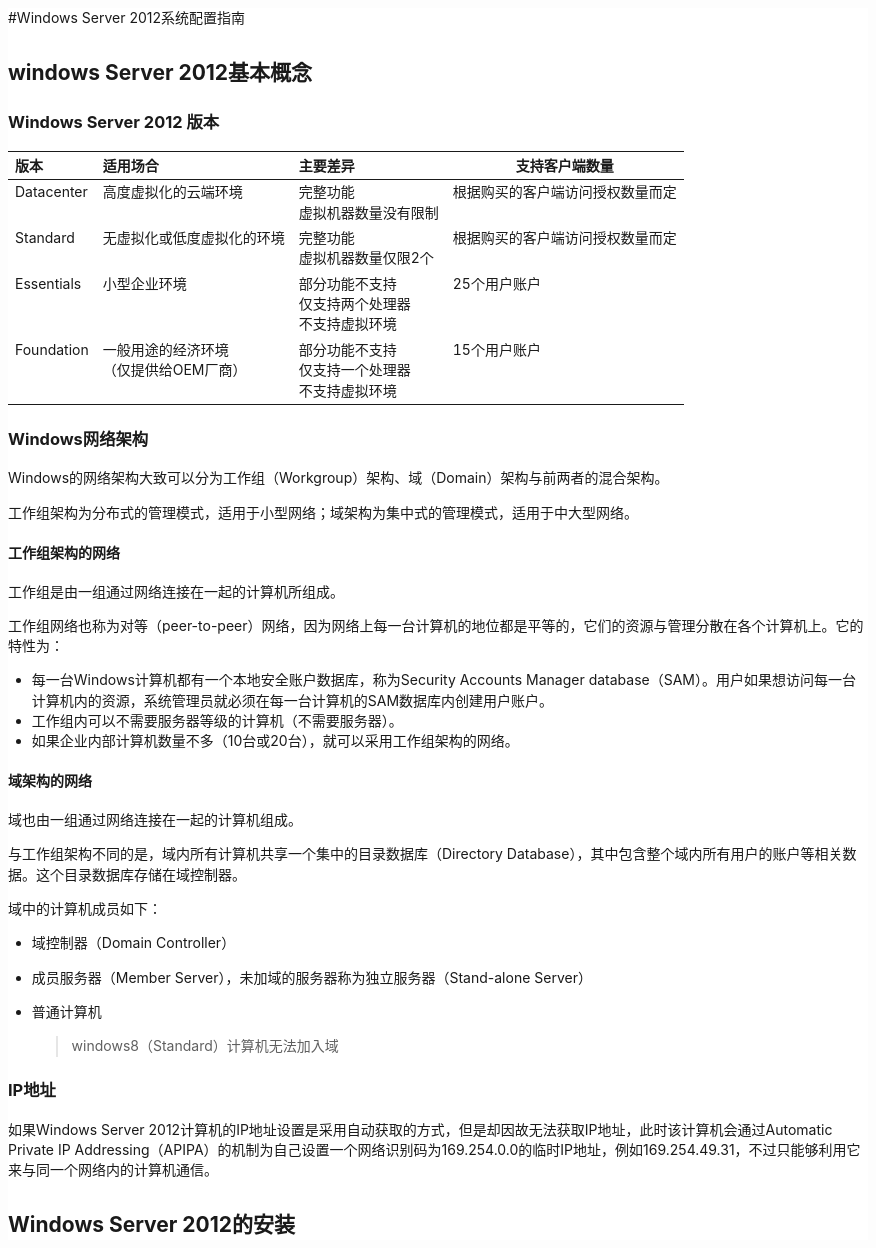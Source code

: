 #Windows Server 2012系统配置指南

## windows Server 2012基本概念

### Windows Server 2012 版本

| 版本       | 适用场合                                    | 主要差异                                                 | 支持客户端数量                   |
| :--------- | :------------------------------------------ | :------------------------------------------------------- | -------------------------------- |
| Datacenter | 高度虚拟化的云端环境                        | 完整功能<br />虚拟机器数量没有限制                       | 根据购买的客户端访问授权数量而定 |
| Standard   | 无虚拟化或低度虚拟化的环境                  | 完整功能<br />虚拟机器数量仅限2个                        | 根据购买的客户端访问授权数量而定 |
| Essentials | 小型企业环境                                | 部分功能不支持<br />仅支持两个处理器<br />不支持虚拟环境 | 25个用户账户                     |
| Foundation | 一般用途的经济环境<br />（仅提供给OEM厂商） | 部分功能不支持<br />仅支持一个处理器<br />不支持虚拟环境 | 15个用户账户                     |

### Windows网络架构

Windows的网络架构大致可以分为工作组（Workgroup）架构、域（Domain）架构与前两者的混合架构。

工作组架构为分布式的管理模式，适用于小型网络；域架构为集中式的管理模式，适用于中大型网络。

#### 工作组架构的网络

工作组是由一组通过网络连接在一起的计算机所组成。

工作组网络也称为对等（peer-to-peer）网络，因为网络上每一台计算机的地位都是平等的，它们的资源与管理分散在各个计算机上。它的特性为：

- 每一台Windows计算机都有一个本地安全账户数据库，称为Security Accounts Manager database（SAM）。用户如果想访问每一台计算机内的资源，系统管理员就必须在每一台计算机的SAM数据库内创建用户账户。
- 工作组内可以不需要服务器等级的计算机（不需要服务器）。
- 如果企业内部计算机数量不多（10台或20台），就可以采用工作组架构的网络。

#### 域架构的网络

域也由一组通过网络连接在一起的计算机组成。

与工作组架构不同的是，域内所有计算机共享一个集中的目录数据库（Directory Database），其中包含整个域内所有用户的账户等相关数据。这个目录数据库存储在域控制器。

域中的计算机成员如下：

- 域控制器（Domain Controller）

- 成员服务器（Member Server），未加域的服务器称为独立服务器（Stand-alone Server）

- 普通计算机

  > windows8（Standard）计算机无法加入域

### IP地址

如果Windows Server 2012计算机的IP地址设置是采用自动获取的方式，但是却因故无法获取IP地址，此时该计算机会通过Automatic Private IP Addressing（APIPA）的机制为自己设置一个网络识别码为169.254.0.0的临时IP地址，例如169.254.49.31，不过只能够利用它来与同一个网络内的计算机通信。

## Windows Server 2012的安装
